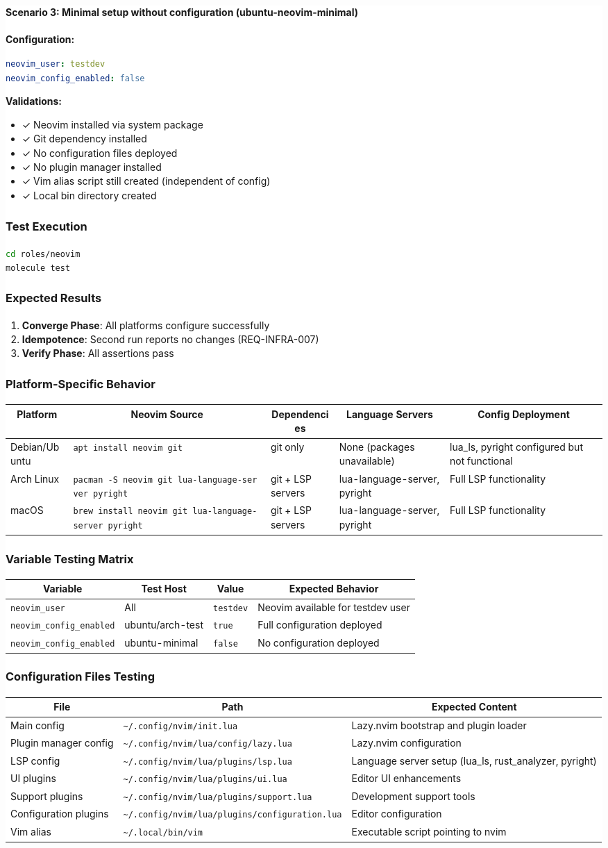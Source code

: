 #### Scenario 3: Minimal setup without configuration (ubuntu-neovim-minimal)
**Configuration:**
```yaml
neovim_user: testdev
neovim_config_enabled: false
```

**Validations:**
- ✓ Neovim installed via system package
- ✓ Git dependency installed
- ✓ No configuration files deployed
- ✓ No plugin manager installed
- ✓ Vim alias script still created (independent of config)
- ✓ Local bin directory created

### Test Execution

```bash
cd roles/neovim
molecule test
```

### Expected Results

1. **Converge Phase**: All platforms configure successfully
2. **Idempotence**: Second run reports no changes (REQ-INFRA-007)
3. **Verify Phase**: All assertions pass

### Platform-Specific Behavior

| Platform | Neovim Source | Dependencies | Language Servers | Config Deployment |
|----------|---------------|--------------|------------------|-------------------|
| Debian/Ubuntu | `apt install neovim git` | git only | None (packages unavailable) | lua_ls, pyright configured but not functional |
| Arch Linux | `pacman -S neovim git lua-language-server pyright` | git + LSP servers | lua-language-server, pyright | Full LSP functionality |
| macOS | `brew install neovim git lua-language-server pyright` | git + LSP servers | lua-language-server, pyright | Full LSP functionality |

### Variable Testing Matrix

| Variable | Test Host | Value | Expected Behavior |
|----------|-----------|-------|-------------------|
| `neovim_user` | All | `testdev` | Neovim available for testdev user |
| `neovim_config_enabled` | ubuntu/arch-test | `true` | Full configuration deployed |
| `neovim_config_enabled` | ubuntu-minimal | `false` | No configuration deployed |

### Configuration Files Testing

| File | Path | Expected Content |
|------|------|------------------|
| Main config | `~/.config/nvim/init.lua` | Lazy.nvim bootstrap and plugin loader |
| Plugin manager config | `~/.config/nvim/lua/config/lazy.lua` | Lazy.nvim configuration |
| LSP config | `~/.config/nvim/lua/plugins/lsp.lua` | Language server setup (lua_ls, rust_analyzer, pyright) |
| UI plugins | `~/.config/nvim/lua/plugins/ui.lua` | Editor UI enhancements |
| Support plugins | `~/.config/nvim/lua/plugins/support.lua` | Development support tools |
| Configuration plugins | `~/.config/nvim/lua/plugins/configuration.lua` | Editor configuration |
| Vim alias | `~/.local/bin/vim` | Executable script pointing to nvim |
